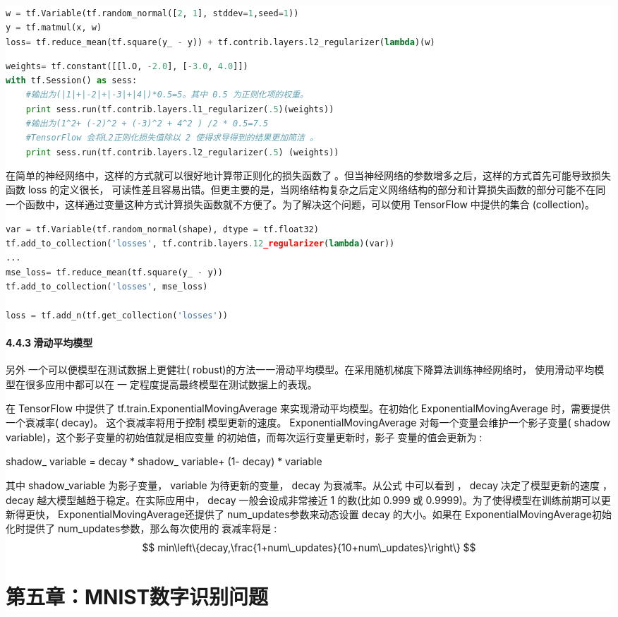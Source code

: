 ```python
w = tf.Variable(tf.random_normal([2, 1], stddev=1,seed=1))
y = tf.matmul(x, w)
loss= tf.reduce_mean(tf.square(y_ - y)) + tf.contrib.layers.l2_regularizer(lambda)(w)
```

```python
weights= tf.constant([[l.O, -2.0], [-3.0, 4.0]]) 
with tf.Session() as sess:
	#输出为(|1|+|-2|+|-3|+|4|)*0.5=5。其中 0.5 为正则化项的权重。
	print sess.run(tf.contrib.layers.l1_regularizer(.5)(weights))
    #输出为(1^2+ (-2)^2 + (-3)^2 + 4^2 ) /2 * 0.5=7.5
    #TensorFlow 会将L2正则化损失值除以 2 使得求导得到的结果更加简洁 。
	print sess.run(tf.contrib.layers.l2_regularizer(.5) (weights))
```



在简单的神经网络中，这样的方式就可以很好地计算带正则化的损失函数了 。但当神经网络的参数增多之后，这样的方式首先可能导致损失函数 loss 的定义很长， 可读性差且容易出错。但更主要的是，当网络结构复杂之后定义网络结构的部分和计算损失函数的部分可能不在同 一个函数中，这样通过变量这种方式计算损失函数就不方便了。为了解决这个问题，可以使用 TensorFlow 中提供的集合 (collection)。 

```python
var = tf.Variable(tf.random_normal(shape), dtype = tf.float32)
tf.add_to_collection('losses', tf.contrib.layers.12_regularizer(lambda)(var))
...
mse_loss= tf.reduce_mean(tf.square(y_ - y))
tf.add_to_collection('losses', mse_loss)

loss = tf.add_n(tf.get_collection('losses'))

```





#### 4.4.3 滑动平均模型

另外 一个可以便模型在测试数据上更健壮( robust)的方法一一滑动平均模型。在采用随机梯度下降算法训练神经网络时， 使用滑动平均模型在很多应用中都可以在 一 定程度提高最终模型在测试数据上的表现。



在 TensorFlow 中提供了 tf.train.ExponentialMovingAverage 来实现滑动平均模型。在初始化 ExponentialMovingAverage 时，需要提供一个衰减率( decay)。 这个衰减率将用于控制 模型更新的速度。 ExponentialMovingAverage 对每一个变量会维护一个影子变量( shadow variable)，这个影子变量的初始值就是相应变量 的初始值，而每次运行变量更新时，影子 变量的值会更新为 : 

shadow_ variable = decay * shadow_ variable+ (1- decay) * variable

其中 shadow_variable 为影子变量， variable 为待更新的变量， decay 为衰减率。从公式 中可以看到 ， decay 决定了模型更新的速度 ， decay 越大模型越趋于稳定。在实际应用中， decay 一般会设成非常接近 1 的数(比如 0.999 或 0.9999)。为了使得模型在训练前期可以更新得更快， ExponentialMovingAverage还提供了 num_updates参数来动态设置 decay 的大小。如果在 ExponentialMovingAverage初始化时提供了 num_updates参数，那么每次使用的 衰减率将是 : 
$$
min\left\{decay,\frac{1+num\_updates}{10+num\_updates}\right\}
$$


# 第五章：MNIST数字识别问题
